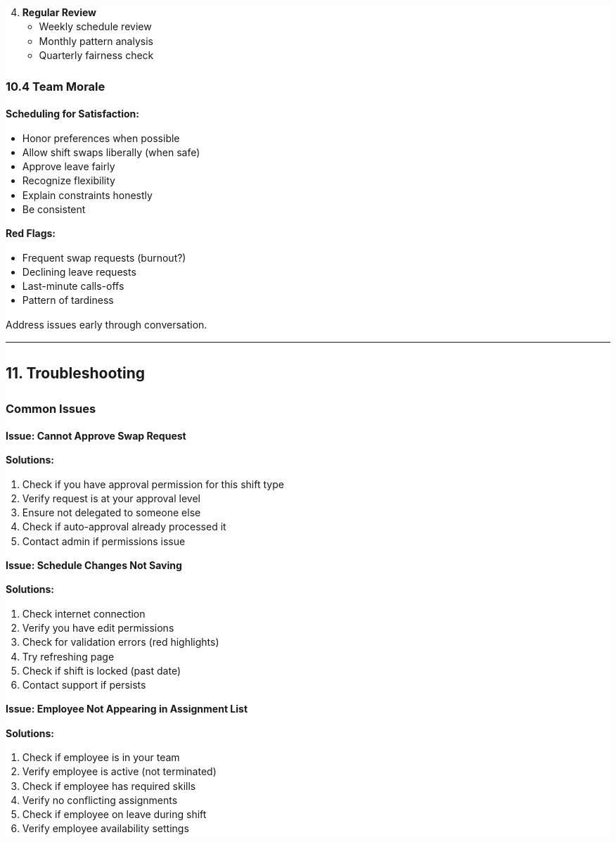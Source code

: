 4. **Regular Review**
   - Weekly schedule review
   - Monthly pattern analysis
   - Quarterly fairness check

### 10.4 Team Morale

**Scheduling for Satisfaction:**

- Honor preferences when possible
- Allow shift swaps liberally (when safe)
- Approve leave fairly
- Recognize flexibility
- Explain constraints honestly
- Be consistent

**Red Flags:**

- Frequent swap requests (burnout?)
- Declining leave requests
- Last-minute calls-offs
- Pattern of tardiness

Address issues early through conversation.

---

## 11. Troubleshooting

### Common Issues

**Issue: Cannot Approve Swap Request**

**Solutions:**
1. Check if you have approval permission for this shift type
2. Verify request is at your approval level
3. Ensure not delegated to someone else
4. Check if auto-approval already processed it
5. Contact admin if permissions issue

**Issue: Schedule Changes Not Saving**

**Solutions:**
1. Check internet connection
2. Verify you have edit permissions
3. Check for validation errors (red highlights)
4. Try refreshing page
5. Check if shift is locked (past date)
6. Contact support if persists

**Issue: Employee Not Appearing in Assignment List**

**Solutions:**
1. Check if employee is in your team
2. Verify employee is active (not terminated)
3. Check if employee has required skills
4. Verify no conflicting assignments
5. Check if employee on leave during shift
6. Verify employee availability settings
